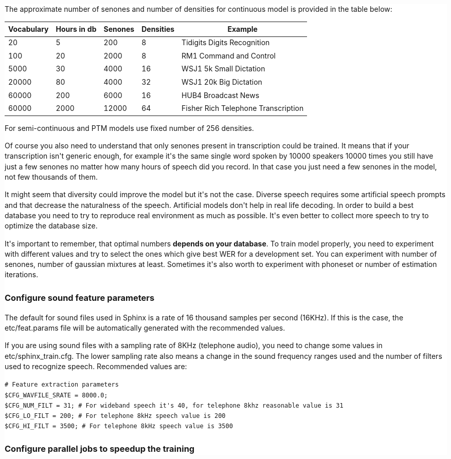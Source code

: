 
The approximate number of senones and number of densities for continuous model is provided in the table below:

 | Vocabulary | Hours in db | Senones | Densities | Example                             | 
 | ---------- | ----------- | ------- | --------- | -------                             | 
 | 20         | 5           | 200     | 8         | Tidigits Digits Recognition         | 
 | 100        | 20          | 2000    | 8         | RM1 Command and Control             | 
 | 5000       | 30          | 4000    | 16        | WSJ1 5k  Small Dictation            | 
 | 20000      | 80          | 4000    | 32        | WSJ1 20k  Big Dictation             | 
 | 60000      | 200         | 6000    | 16        | HUB4  Broadcast News                | 
 | 60000      | 2000        | 12000   | 64        | Fisher Rich Telephone Transcription | 

For semi-continuous and PTM models use fixed number of 256 densities. 

Of course you also need to understand that only senones present in transcription could be trained. It means that if your transcription isn't generic enough, for example it's the same single word spoken by 10000 speakers 10000 times you still have just a few senones no matter how many hours of speech did you record. In that case you just need a few senones in the model, not few thousands of them.

It might seem that diversity could improve the model but it's not the case. Diverse speech requires some artificial speech prompts and that decrease the naturalness of the speech. Artificial models don't help in real life decoding. In order to build a best database you need to try to reproduce real environment as much as possible. It's even better to collect more speech to try to optimize the database size.

It's important to remember, that optimal numbers **depends on your database**. To train model properly, you need to experiment with different values and try to select the ones which give best WER for a development set. You can experiment with number of senones, number of gaussian mixtures at least. Sometimes it's also worth to experiment with phoneset or number of estimation iterations.

### Configure sound feature parameters

The default for sound files used in Sphinx is a rate of 16 thousand samples per second (16KHz). If this is the case, the etc/feat.params file will be automatically generated with the recommended values. 

If you are using sound files with a sampling rate of 8KHz (telephone audio), you need to change some values in etc/sphinx_train.cfg. The lower sampling rate also means a change in the sound frequency ranges used and the number of filters used to recognize speech. Recommended values are:

	
	# Feature extraction parameters
	$CFG_WAVFILE_SRATE = 8000.0;
	$CFG_NUM_FILT = 31; # For wideband speech it's 40, for telephone 8khz reasonable value is 31
	$CFG_LO_FILT = 200; # For telephone 8kHz speech value is 200
	$CFG_HI_FILT = 3500; # For telephone 8kHz speech value is 3500


### Configure parallel jobs to speedup the training

